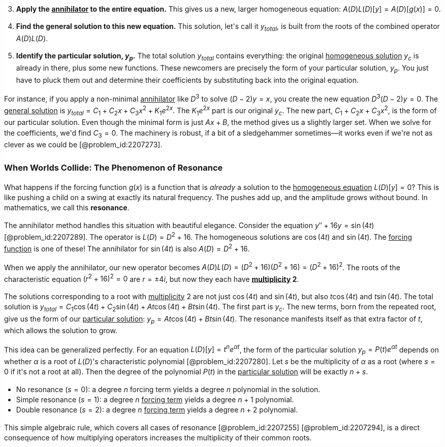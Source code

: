 3.  **Apply the [annihilator](@article_id:154952) to the entire equation.** This gives us a new, larger homogeneous equation: $A(D)L(D)[y] = A(D)[g(x)] = 0$.

4.  **Find the general solution to this new equation.** This solution, let's call it $y_{total}$, is built from the roots of the combined operator $A(D)L(D)$.

5.  **Identify the particular solution, $y_p$.** The total solution $y_{total}$ contains everything: the original [homogeneous solution](@article_id:273871) $y_c$ is already in there, plus some new functions. These newcomers are precisely the form of your particular solution, $y_p$. You just have to pluck them out and determine their coefficients by substituting back into the original equation.

For instance, if you apply a non-minimal [annihilator](@article_id:154952) like $D^3$ to solve $(D-2)y = x$, you create the new equation $D^3(D-2)y=0$. The [general solution](@article_id:274512) is $y_{total} = C_1 + C_2 x + C_3 x^2 + K_1 e^{2x}$. The $K_1 e^{2x}$ part is our original $y_c$. The new part, $C_1 + C_2 x + C_3 x^2$, is the form of our particular solution. Even though the minimal form is just $Ax+B$, the method gives us a slightly larger set. When we solve for the coefficients, we'd find $C_3=0$. The machinery is robust, if a bit of a sledgehammer sometimes—it works even if we're not as clever as we could be [@problem_id:2207273].

### When Worlds Collide: The Phenomenon of Resonance

What happens if the forcing function $g(x)$ is a function that is *already* a solution to the [homogeneous equation](@article_id:170941) $L(D)[y]=0$? This is like pushing a child on a swing at exactly its natural frequency. The pushes add up, and the amplitude grows without bound. In mathematics, we call this **resonance**.

The annihilator method handles this situation with beautiful elegance. Consider the equation $y'' + 16y = \sin(4t)$ [@problem_id:2207289]. The operator is $L(D) = D^2+16$. The homogeneous solutions are $\cos(4t)$ and $\sin(4t)$. The [forcing function](@article_id:268399) is one of these! The annihilator for $\sin(4t)$ is also $A(D) = D^2+16$.

When we apply the annihilator, our new operator becomes $A(D)L(D) = (D^2+16)(D^2+16) = (D^2+16)^2$. The roots of the characteristic equation $(r^2+16)^2=0$ are $r=\pm 4i$, but now they each have **[multiplicity](@article_id:135972) 2**.

The solutions corresponding to a root with [multiplicity](@article_id:135972) 2 are not just $\cos(4t)$ and $\sin(4t)$, but also $t\cos(4t)$ and $t\sin(4t)$. The total solution is $y_{total} = C_1\cos(4t) + C_2\sin(4t) + At\cos(4t) + Bt\sin(4t)$. The first part is $y_c$. The new terms, born from the repeated root, give us the form of our [particular solution](@article_id:148586): $y_p = At\cos(4t) + Bt\sin(4t)$. The resonance manifests itself as that extra factor of $t$, which allows the solution to grow.

This idea can be generalized perfectly. For an equation $L(D)[y] = t^n e^{\alpha t}$, the form of the particular solution $y_p = P(t)e^{\alpha t}$ depends on whether $\alpha$ is a root of $L(D)$'s characteristic polynomial [@problem_id:2207280]. Let $s$ be the multiplicity of $\alpha$ as a root (where $s=0$ if it's not a root at all). Then the degree of the polynomial $P(t)$ in the [particular solution](@article_id:148586) will be exactly $n+s$.
*   No resonance ($s=0$): a degree $n$ forcing term yields a degree $n$ polynomial in the solution.
*   Simple resonance ($s=1$): a degree $n$ [forcing term](@article_id:165492) yields a degree $n+1$ polynomial.
*   Double resonance ($s=2$): a degree $n$ [forcing term](@article_id:165492) yields a degree $n+2$ polynomial.

This simple algebraic rule, which covers all cases of resonance [@problem_id:2207255] [@problem_id:2207294], is a direct consequence of how multiplying operators increases the multiplicity of their common roots.
